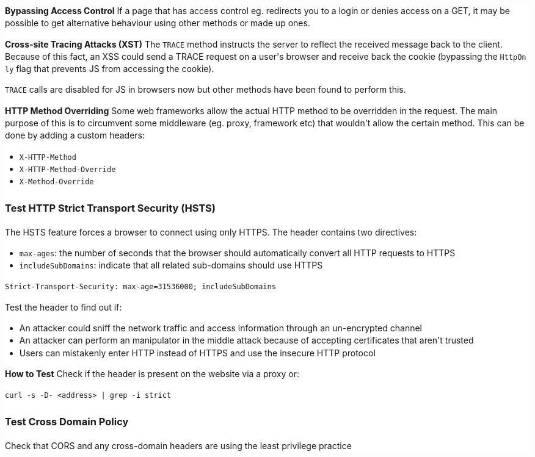 **Bypassing Access Control**
If a page that has access control eg. redirects you to a login or denies access on a GET, it may be possible to get alternative behaviour using other methods or made up ones.

**Cross-site Tracing Attacks (XST)**
The `TRACE` method instructs the server to reflect the received message back to the client. Because of this fact, an XSS could send a TRACE request on a user's browser and receive back the cookie (bypassing the `HttpOnly` flag that prevents JS from accessing the cookie).

`TRACE` calls are disabled for JS in browsers now but other methods have been found to perform this.

**HTTP Method Overriding**
Some web frameworks allow the actual HTTP method to be overridden in the request. The main purpose of this is to circumvent some middleware (eg. proxy, framework etc) that wouldn't allow the certain method. This can be done by adding a custom headers:
- `X-HTTP-Method`
- `X-HTTP-Method-Override`
- `X-Method-Override`

### Test HTTP Strict Transport Security (HSTS)
The HSTS feature forces a browser to connect using only HTTPS. The header contains two directives:
- `max-ages`: the number of seconds that the browser should automatically convert all HTTP requests to HTTPS
- `includeSubDomains`: indicate that all related sub-domains should use HTTPS

`Strict-Transport-Security: max-age=31536000; includeSubDomains`

Test the header to find out if:
- An attacker could sniff the network traffic and access information through an un-encrypted channel
- An attacker can perform an manipulator in the middle attack because of accepting certificates that aren't trusted
- Users can mistakenly enter HTTP instead of HTTPS and use the insecure HTTP protocol

**How to Test**
Check if the header is present on the website via a proxy or:
```
curl -s -D- <address> | grep -i strict
```

### Test Cross Domain Policy
Check that CORS and any cross-domain headers are using the least privilege practice